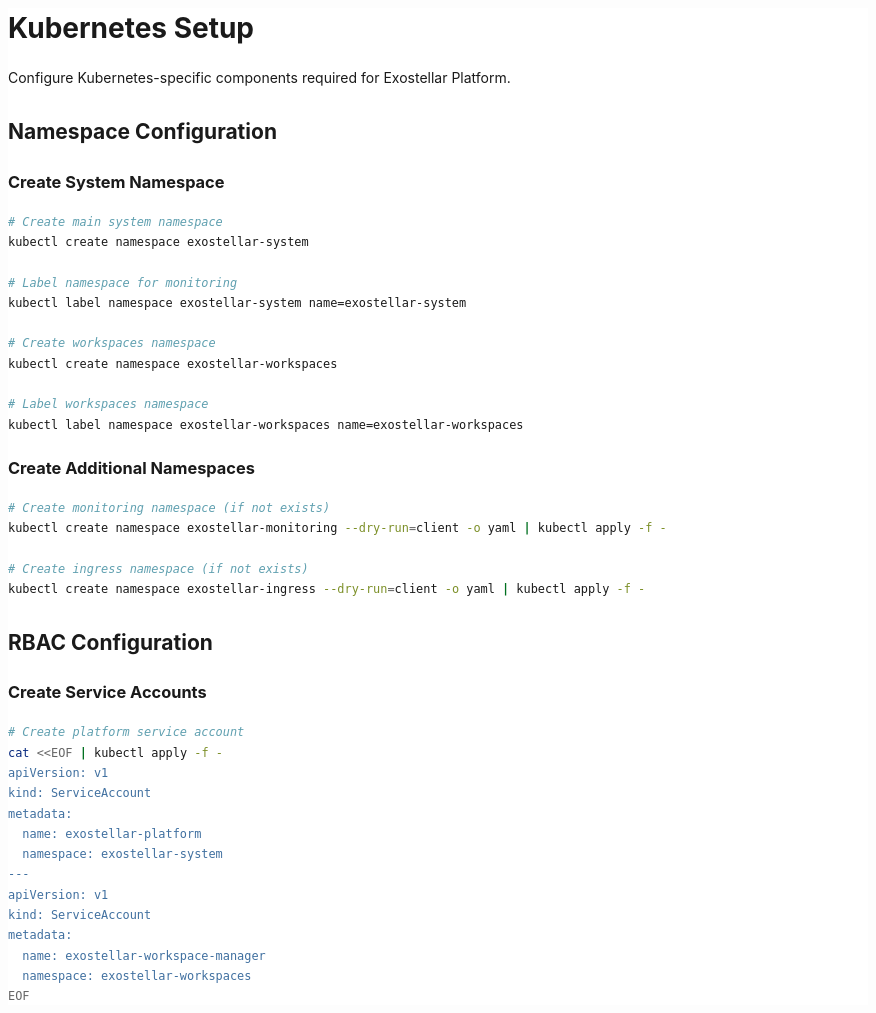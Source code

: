 # Kubernetes Setup

Configure Kubernetes-specific components required for Exostellar Platform.

## Namespace Configuration

### Create System Namespace
```bash
# Create main system namespace
kubectl create namespace exostellar-system

# Label namespace for monitoring
kubectl label namespace exostellar-system name=exostellar-system

# Create workspaces namespace
kubectl create namespace exostellar-workspaces

# Label workspaces namespace
kubectl label namespace exostellar-workspaces name=exostellar-workspaces
```

### Create Additional Namespaces
```bash
# Create monitoring namespace (if not exists)
kubectl create namespace exostellar-monitoring --dry-run=client -o yaml | kubectl apply -f -

# Create ingress namespace (if not exists)
kubectl create namespace exostellar-ingress --dry-run=client -o yaml | kubectl apply -f -
```

## RBAC Configuration

### Create Service Accounts
```bash
# Create platform service account
cat <<EOF | kubectl apply -f -
apiVersion: v1
kind: ServiceAccount
metadata:
  name: exostellar-platform
  namespace: exostellar-system
---
apiVersion: v1
kind: ServiceAccount
metadata:
  name: exostellar-workspace-manager
  namespace: exostellar-workspaces
EOF
```
